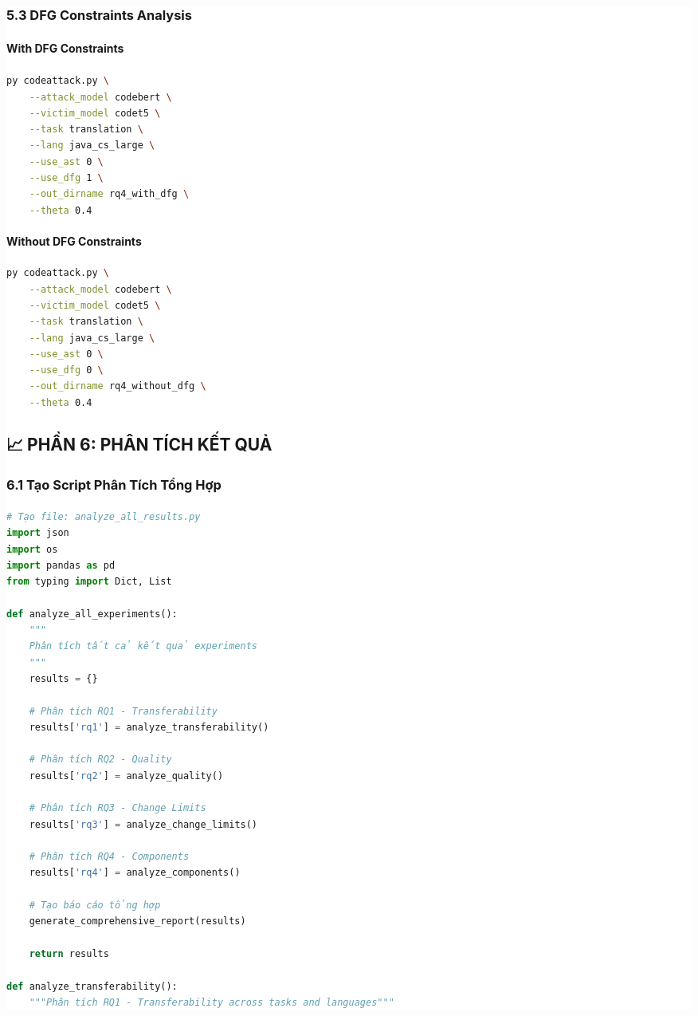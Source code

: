 ### **5.3 DFG Constraints Analysis**

#### **With DFG Constraints**
```bash
py codeattack.py \
    --attack_model codebert \
    --victim_model codet5 \
    --task translation \
    --lang java_cs_large \
    --use_ast 0 \
    --use_dfg 1 \
    --out_dirname rq4_with_dfg \
    --theta 0.4
```

#### **Without DFG Constraints**
```bash
py codeattack.py \
    --attack_model codebert \
    --victim_model codet5 \
    --task translation \
    --lang java_cs_large \
    --use_ast 0 \
    --use_dfg 0 \
    --out_dirname rq4_without_dfg \
    --theta 0.4
```

## 📈 **PHẦN 6: PHÂN TÍCH KẾT QUẢ**

### **6.1 Tạo Script Phân Tích Tổng Hợp**
```python
# Tạo file: analyze_all_results.py
import json
import os
import pandas as pd
from typing import Dict, List

def analyze_all_experiments():
    """
    Phân tích tất cả kết quả experiments
    """
    results = {}
    
    # Phân tích RQ1 - Transferability
    results['rq1'] = analyze_transferability()
    
    # Phân tích RQ2 - Quality
    results['rq2'] = analyze_quality()
    
    # Phân tích RQ3 - Change Limits
    results['rq3'] = analyze_change_limits()
    
    # Phân tích RQ4 - Components
    results['rq4'] = analyze_components()
    
    # Tạo báo cáo tổng hợp
    generate_comprehensive_report(results)
    
    return results

def analyze_transferability():
    """Phân tích RQ1 - Transferability across tasks and languages"""
```